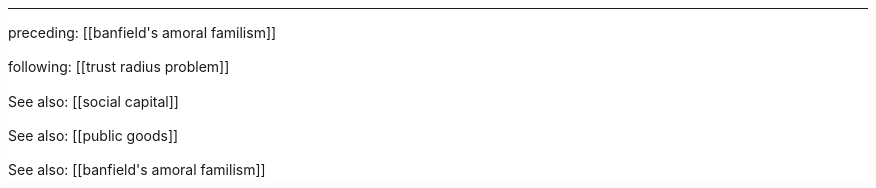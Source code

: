 
---

preceding: [[banfield's amoral familism]]  


following: [[trust radius problem]]

See also: [[social capital]]


See also: [[public goods]]


See also: [[banfield's amoral familism]]
